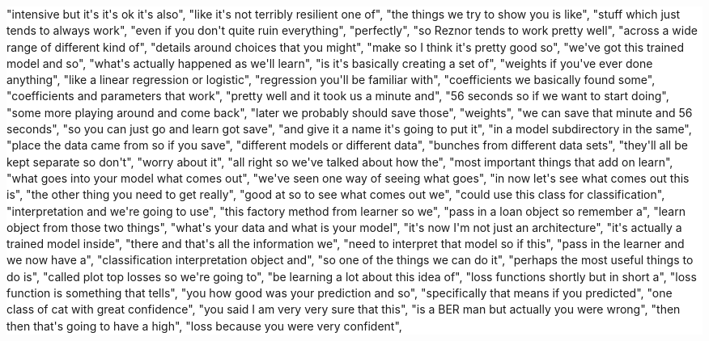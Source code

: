 "intensive but it's it's ok it's also",
"like it's not terribly resilient one of",
"the things we try to show you is like",
"stuff which just tends to always work",
"even if you don't quite ruin everything",
"perfectly",
"so Reznor tends to work pretty well",
"across a wide range of different kind of",
"details around choices that you might",
"make so I think it's pretty good so",
"we've got this trained model and so",
"what's actually happened as we'll learn",
"is it's basically creating a set of",
"weights if you've ever done anything",
"like a linear regression or logistic",
"regression you'll be familiar with",
"coefficients we basically found some",
"coefficients and parameters that work",
"pretty well and it took us a minute and",
"56 seconds so if we want to start doing",
"some more playing around and come back",
"later we probably should save those",
"weights",
"we can save that minute and 56 seconds",
"so you can just go and learn got save",
"and give it a name it's going to put it",
"in a model subdirectory in the same",
"place the data came from so if you save",
"different models or different data",
"bunches from different data sets",
"they'll all be kept separate so don't",
"worry about it",
"all right so we've talked about how the",
"most important things that add on learn",
"what goes into your model what comes out",
"we've seen one way of seeing what goes",
"in now let's see what comes out this is",
"the other thing you need to get really",
"good at so to see what comes out we",
"could use this class for classification",
"interpretation and we're going to use",
"this factory method from learner so we",
"pass in a loan object so remember a",
"learn object from those two things",
"what's your data and what is your model",
"it's now I'm not just an architecture",
"it's actually a trained model inside",
"there and that's all the information we",
"need to interpret that model so if this",
"pass in the learner and we now have a",
"classification interpretation object and",
"so one of the things we can do it",
"perhaps the most useful things to do is",
"called plot top losses so we're going to",
"be learning a lot about this idea of",
"loss functions shortly but in short a",
"loss function is something that tells",
"you how good was your prediction and so",
"specifically that means if you predicted",
"one class of cat with great confidence",
"you said I am very very sure that this",
"is a BER man but actually you were wrong",
"then then that's going to have a high",
"loss because you were very confident",